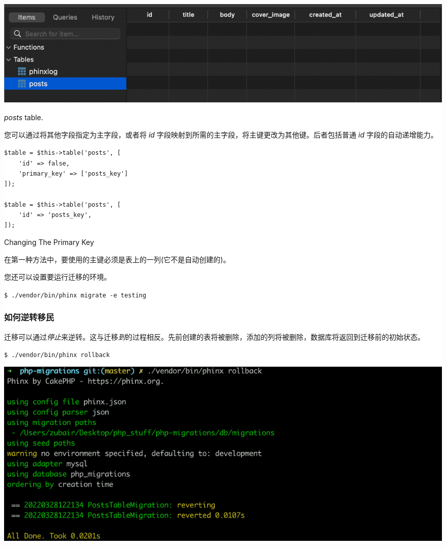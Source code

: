 ![Screenshot-2022-03-29-at-19.00.27](img/566003cfe3493ac134a98ad2fb657801.png)

*posts* table.

您可以通过将其他字段指定为主字段，或者将 *id* 字段映射到所需的主字段，将主键更改为其他键。后者包括普通 *id* 字段的自动递增能力。

```
$table = $this->table('posts', [
    'id' => false,
    'primary_key' => ['posts_key']
]);

$table = $this->table('posts', [
    'id' => 'posts_key',
]);
```

Changing The Primary Key

在第一种方法中，要使用的主键必须是表上的一列(它不是自动创建的)。

您还可以设置要运行迁移的环境。

```
$ ./vendor/bin/phinx migrate -e testing
```

### 如何逆转移民

迁移可以通过*停止*来逆转。这与迁移*到*的过程相反。先前创建的表将被删除，添加的列将被删除，数据库将返回到迁移前的初始状态。

```
$ ./vendor/bin/phinx rollback
```

![Screenshot-2022-03-29-at-18.56.46](img/d9b5faa48d835c5b9360681f3f0ec77f.png)
